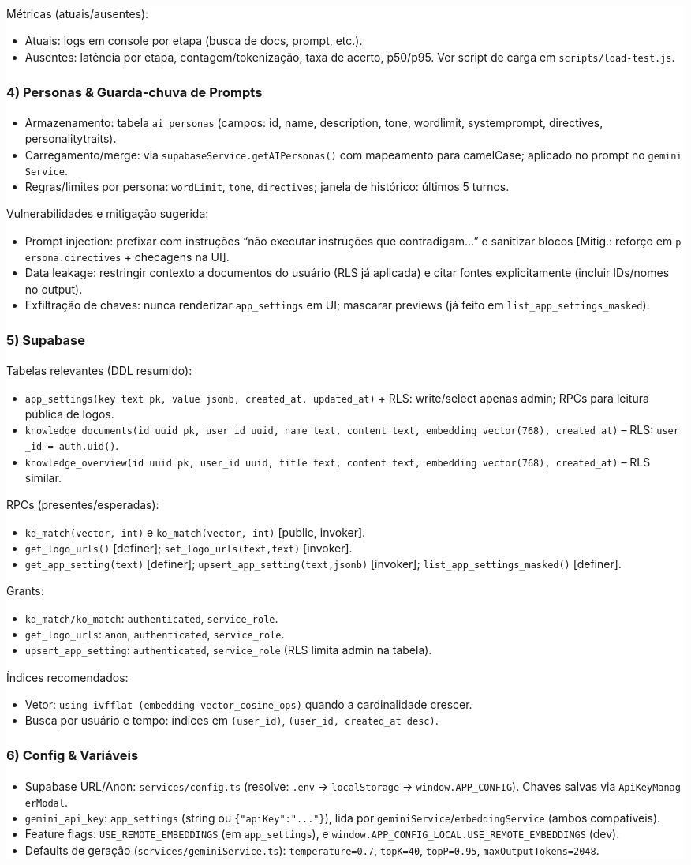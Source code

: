 Métricas (atuais/ausentes):
- Atuais: logs em console por etapa (busca de docs, prompt, etc.).
- Ausentes: latência por etapa, contagem/tokenização, taxa de acerto, p50/p95. Ver script de carga em `scripts/load-test.js`.


### 4) Personas & Guarda‑chuva de Prompts

- Armazenamento: tabela `ai_personas` (campos: id, name, description, tone, wordlimit, systemprompt, directives, personalitytraits).
- Carregamento/merge: via `supabaseService.getAIPersonas()` com mapeamento para camelCase; aplicado no prompt no `geminiService`.
- Regras/limites por persona: `wordLimit`, `tone`, `directives`; janela de histórico: últimos 5 turnos.

Vulnerabilidades e mitigação sugerida:
- Prompt injection: prefixar com instruções “não executar instruções que contradigam…” e sanitizar blocos [Mitig.: reforço em `persona.directives` + checagens na UI].
- Data leakage: restringir contexto a documentos do usuário (RLS já aplicada) e citar fontes explicitamente (incluir IDs/nomes no output).
- Exfiltração de chaves: nunca renderizar `app_settings` em UI; mascarar previews (já feito em `list_app_settings_masked`).


### 5) Supabase

Tabelas relevantes (DDL resumido):
- `app_settings(key text pk, value jsonb, created_at, updated_at)` + RLS: write/select apenas admin; RPCs para leitura pública de logos.
- `knowledge_documents(id uuid pk, user_id uuid, name text, content text, embedding vector(768), created_at)` – RLS: `user_id = auth.uid()`.
- `knowledge_overview(id uuid pk, user_id uuid, title text, content text, embedding vector(768), created_at)` – RLS similar.

RPCs (presentes/esperadas):
- `kd_match(vector, int)` e `ko_match(vector, int)` [public, invoker].
- `get_logo_urls()` [definer]; `set_logo_urls(text,text)` [invoker].
- `get_app_setting(text)` [definer]; `upsert_app_setting(text,jsonb)` [invoker]; `list_app_settings_masked()` [definer].

Grants:
- `kd_match/ko_match`: `authenticated`, `service_role`.
- `get_logo_urls`: `anon`, `authenticated`, `service_role`.
- `upsert_app_setting`: `authenticated`, `service_role` (RLS limita admin na tabela).

Índices recomendados:
- Vetor: `using ivfflat (embedding vector_cosine_ops)` quando a cardinalidade crescer.
- Busca por usuário e tempo: índices em `(user_id)`, `(user_id, created_at desc)`.


### 6) Config & Variáveis

- Supabase URL/Anon: `services/config.ts` (resolve: `.env` → `localStorage` → `window.APP_CONFIG`). Chaves salvas via `ApiKeyManagerModal`.
- `gemini_api_key`: `app_settings` (string ou `{"apiKey":"..."}`), lida por `geminiService`/`embeddingService` (ambos compatíveis).
- Feature flags: `USE_REMOTE_EMBEDDINGS` (em `app_settings`), e `window.APP_CONFIG_LOCAL.USE_REMOTE_EMBEDDINGS` (dev).
- Defaults de geração (`services/geminiService.ts`): `temperature=0.7`, `topK=40`, `topP=0.95`, `maxOutputTokens=2048`.
